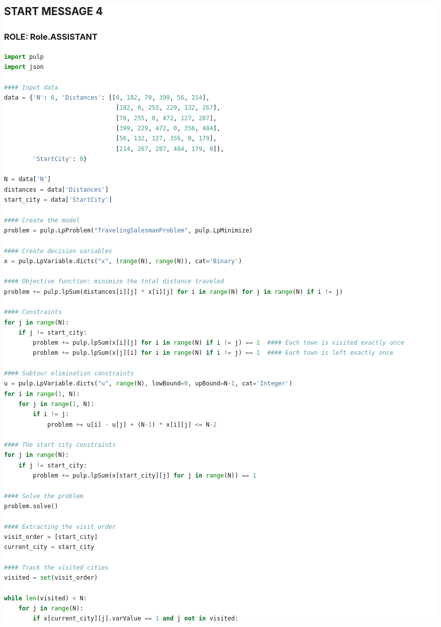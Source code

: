
## START MESSAGE 4 
### ROLE: Role.ASSISTANT
```python
import pulp
import json

#### Input data
data = {'N': 6, 'Distances': [[0, 182, 70, 399, 56, 214], 
                               [182, 0, 255, 229, 132, 267], 
                               [70, 255, 0, 472, 127, 287], 
                               [399, 229, 472, 0, 356, 484], 
                               [56, 132, 127, 356, 0, 179], 
                               [214, 267, 287, 484, 179, 0]], 
        'StartCity': 0}

N = data['N']
distances = data['Distances']
start_city = data['StartCity']

#### Create the model
problem = pulp.LpProblem("TravelingSalesmanProblem", pulp.LpMinimize)

#### Create decision variables
x = pulp.LpVariable.dicts("x", (range(N), range(N)), cat='Binary')

#### Objective function: minimize the total distance traveled
problem += pulp.lpSum(distances[i][j] * x[i][j] for i in range(N) for j in range(N) if i != j)

#### Constraints
for j in range(N):
    if j != start_city:
        problem += pulp.lpSum(x[i][j] for i in range(N) if i != j) == 1  #### Each town is visited exactly once
        problem += pulp.lpSum(x[j][i] for i in range(N) if i != j) == 1  #### Each town is left exactly once

#### Subtour elimination constraints
u = pulp.LpVariable.dicts("u", range(N), lowBound=0, upBound=N-1, cat='Integer')
for i in range(1, N):
    for j in range(1, N):
        if i != j:
            problem += u[i] - u[j] + (N-1) * x[i][j] <= N-2

#### The start city constraints
for j in range(N):
    if j != start_city:
        problem += pulp.lpSum(x[start_city][j] for j in range(N)) == 1

#### Solve the problem
problem.solve()

#### Extracting the visit order
visit_order = [start_city]
current_city = start_city

#### Track the visited cities
visited = set(visit_order)

while len(visited) < N:
    for j in range(N):
        if x[current_city][j].varValue == 1 and j not in visited: 
```